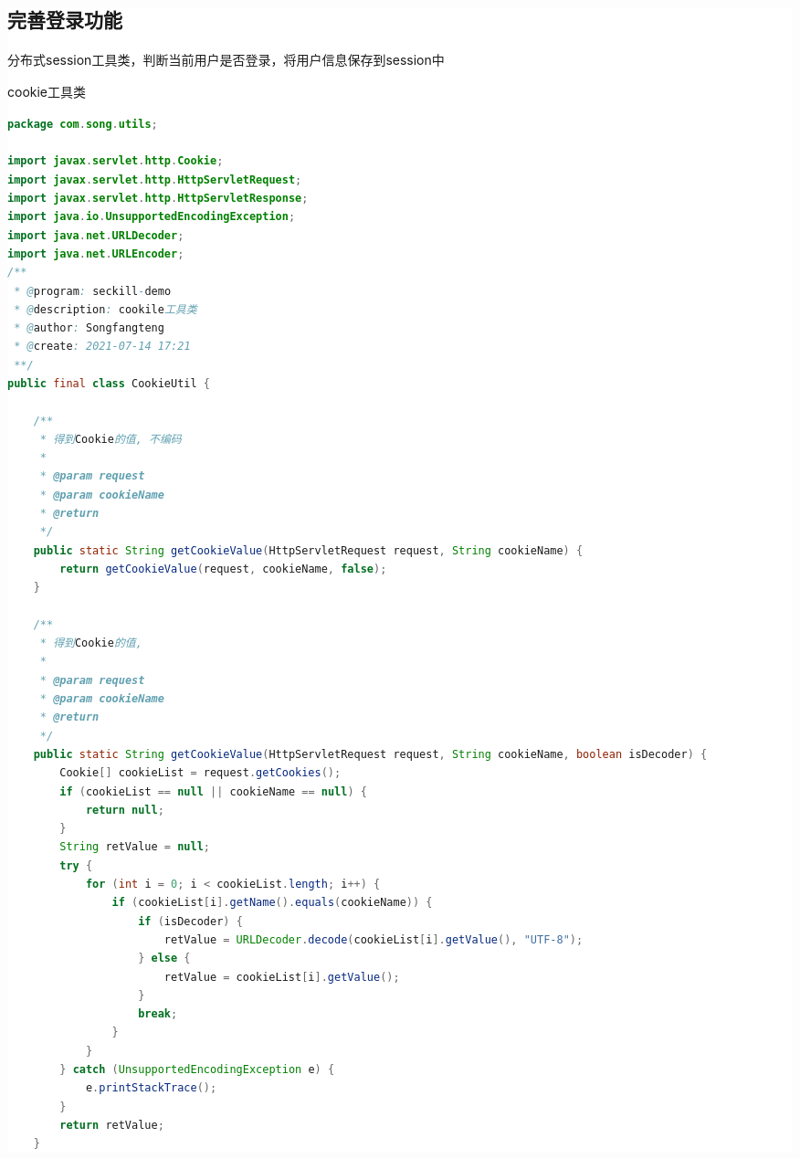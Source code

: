 ## 完善登录功能

分布式session工具类，判断当前用户是否登录，将用户信息保存到session中

cookie工具类

```java
package com.song.utils;

import javax.servlet.http.Cookie;
import javax.servlet.http.HttpServletRequest;
import javax.servlet.http.HttpServletResponse;
import java.io.UnsupportedEncodingException;
import java.net.URLDecoder;
import java.net.URLEncoder;
/**
 * @program: seckill-demo
 * @description: cookile工具类
 * @author: Songfangteng
 * @create: 2021-07-14 17:21
 **/
public final class CookieUtil {

    /**
     * 得到Cookie的值, 不编码
     *
     * @param request
     * @param cookieName
     * @return
     */
    public static String getCookieValue(HttpServletRequest request, String cookieName) {
        return getCookieValue(request, cookieName, false);
    }

    /**
     * 得到Cookie的值,
     *
     * @param request
     * @param cookieName
     * @return
     */
    public static String getCookieValue(HttpServletRequest request, String cookieName, boolean isDecoder) {
        Cookie[] cookieList = request.getCookies();
        if (cookieList == null || cookieName == null) {
            return null;
        }
        String retValue = null;
        try {
            for (int i = 0; i < cookieList.length; i++) {
                if (cookieList[i].getName().equals(cookieName)) {
                    if (isDecoder) {
                        retValue = URLDecoder.decode(cookieList[i].getValue(), "UTF-8");
                    } else {
                        retValue = cookieList[i].getValue();
                    }
                    break;
                }
            }
        } catch (UnsupportedEncodingException e) {
            e.printStackTrace();
        }
        return retValue;
    }
```